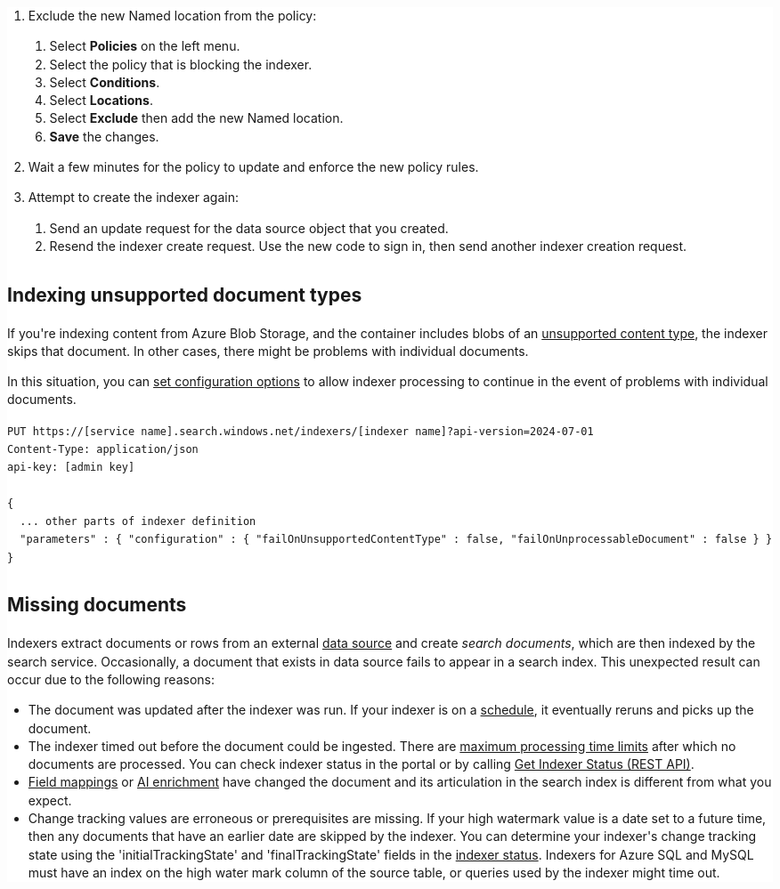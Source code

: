 1. Exclude the new Named location from the policy:

    1. Select **Policies** on the left menu. 
    1. Select the policy that is blocking the indexer.
    1. Select **Conditions**.
    1. Select **Locations**.
    1. Select **Exclude** then add the new Named location.
    1. **Save** the changes.

1. Wait a few minutes for the policy to update and enforce the new policy rules.

1. Attempt to create the indexer again:

    1. Send an update request for the data source object that you created.
    1. Resend the indexer create request. Use the new code to sign in, then send another indexer creation request.

## Indexing unsupported document types

If you're indexing content from Azure Blob Storage, and the container includes blobs of an [unsupported content type](search-howto-indexing-azure-blob-storage.md#SupportedFormats), the indexer skips that document. In other cases, there might be problems with individual documents. 

In this situation, you can [set configuration options](search-howto-indexing-azure-blob-storage.md#DealingWithErrors) to allow indexer processing to continue in the event of problems with individual documents.

```http
PUT https://[service name].search.windows.net/indexers/[indexer name]?api-version=2024-07-01
Content-Type: application/json
api-key: [admin key]

{
  ... other parts of indexer definition
  "parameters" : { "configuration" : { "failOnUnsupportedContentType" : false, "failOnUnprocessableDocument" : false } }
}
```

## Missing documents

Indexers extract documents or rows from an external [data source](/rest/api/searchservice/data-sources/create) and create *search documents*, which are then indexed by the search service. Occasionally, a document that exists in data source fails to appear in a search index. This unexpected result can occur due to the following reasons:

* The document was updated after the indexer was run. If your indexer is on a [schedule](search-howto-schedule-indexers.md), it eventually reruns and picks up the document.
* The indexer timed out before the document could be ingested. There are [maximum processing time limits](search-limits-quotas-capacity.md#indexer-limits) after which no documents are processed. You can check indexer status in the portal or by calling [Get Indexer Status (REST API)](/rest/api/searchservice/indexers/get-status).
* [Field mappings](search-indexer-field-mappings.md) or [AI enrichment](./cognitive-search-concept-intro.md) have changed the document and its articulation in the search index is different from what you expect.
* Change tracking values are erroneous or prerequisites are missing. If your high watermark value is a date set to a future time, then any documents that have an earlier date are skipped by the indexer. You can determine your indexer's change tracking state using the 'initialTrackingState' and 'finalTrackingState' fields in the [indexer status](/rest/api/searchservice/indexers/get-status). Indexers for Azure SQL and MySQL must have an index on the high water mark column of the source table, or queries used by the indexer might time out. 

